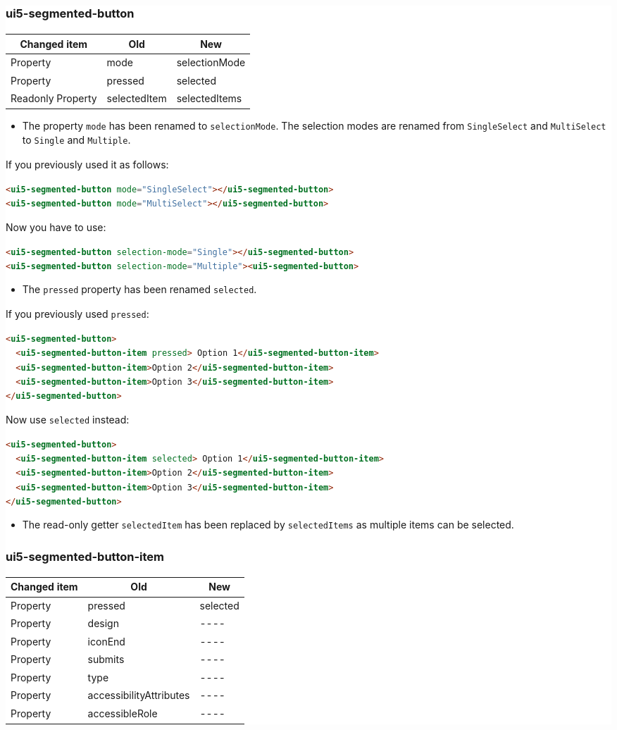 
### ui5-segmented-button


| Changed item | Old     | New     | 
|--------------|---------|---------|
| Property     | mode | selectionMode |
| Property     | pressed | selected | 
| Readonly Property     | selectedItem | selectedItems | 

- The property `mode` has been renamed to `selectionMode`. The selection modes are renamed from `SingleSelect` and `MultiSelect` to `Single` and `Multiple`. 

If you previously used it as follows:
```html
<ui5-segmented-button mode="SingleSelect"></ui5-segmented-button>
<ui5-segmented-button mode="MultiSelect"></ui5-segmented-button>
```
Now you have to use:
```html
<ui5-segmented-button selection-mode="Single"></ui5-segmented-button>
<ui5-segmented-button selection-mode="Multiple"><ui5-segmented-button>
```

- The `pressed` property has been renamed `selected`.

If you previously used `pressed`:
```html
<ui5-segmented-button>
  <ui5-segmented-button-item pressed> Option 1</ui5-segmented-button-item>
  <ui5-segmented-button-item>Option 2</ui5-segmented-button-item>
  <ui5-segmented-button-item>Option 3</ui5-segmented-button-item>
</ui5-segmented-button>
```

Now use `selected` instead:
```html
<ui5-segmented-button>
  <ui5-segmented-button-item selected> Option 1</ui5-segmented-button-item>
  <ui5-segmented-button-item>Option 2</ui5-segmented-button-item>
  <ui5-segmented-button-item>Option 3</ui5-segmented-button-item>
</ui5-segmented-button>
```

- The read-only getter `selectedItem` has been replaced by `selectedItems` as multiple items can be selected.

### ui5-segmented-button-item

| Changed item | Old     | New     | 
|--------------|---------|---------|
| Property     | pressed | selected | 
| Property     | design | ---- | 
| Property     | iconEnd | ---- | 
| Property     | submits | ---- | 
| Property     | type | ---- | 
| Property     | accessibilityAttributes | ---- | 
| Property     | accessibleRole | ---- | 
